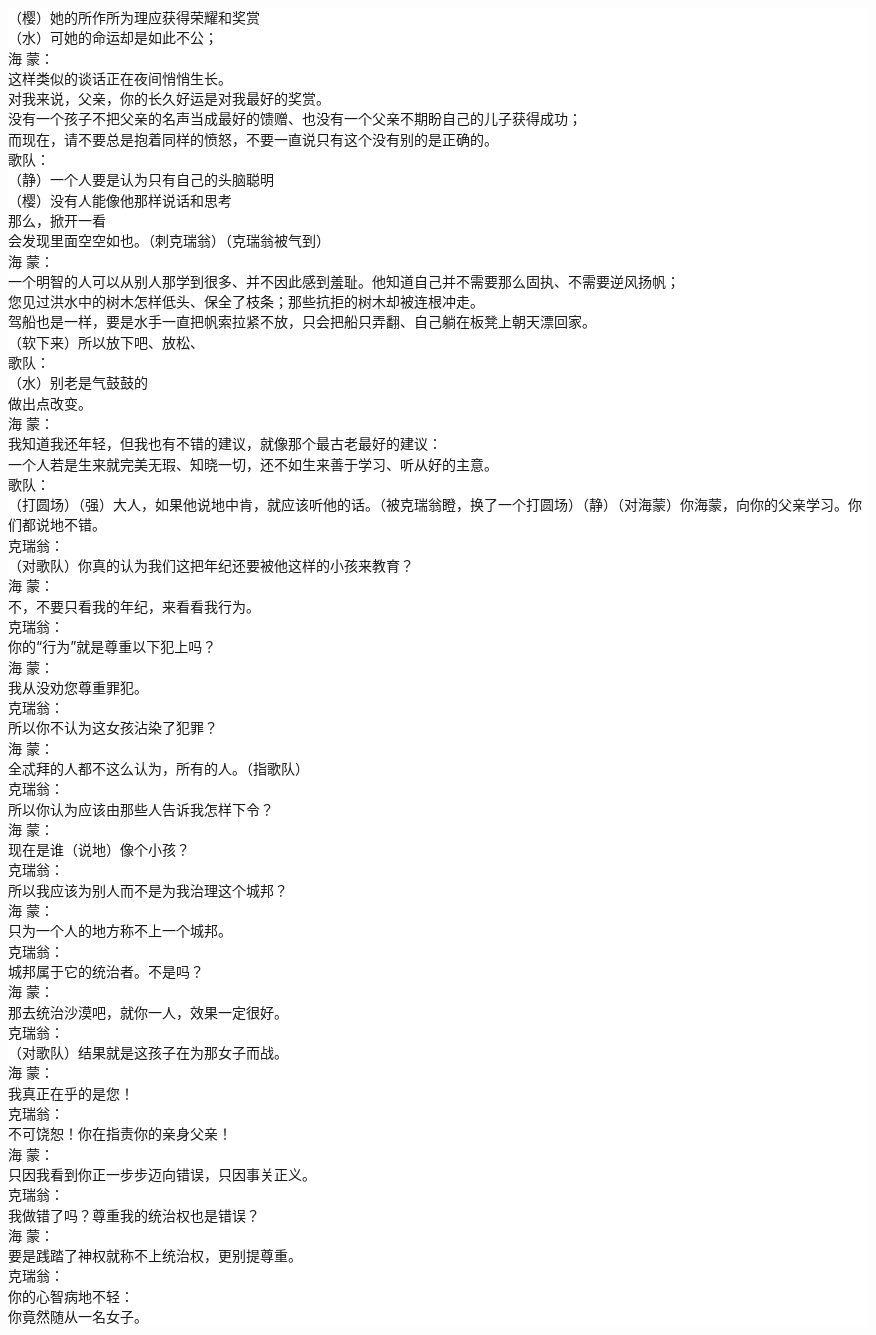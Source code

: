 （樱）她的所作所为理应获得荣耀和奖赏  
（水）可她的命运却是如此不公；  
海 蒙：  
这样类似的谈话正在夜间悄悄生长。  
对我来说，父亲，你的长久好运是对我最好的奖赏。  
没有一个孩子不把父亲的名声当成最好的馈赠、也没有一个父亲不期盼自己的儿子获得成功；  
而现在，请不要总是抱着同样的愤怒，不要一直说只有这个没有别的是正确的。  
歌队：  
（静）一个人要是认为只有自己的头脑聪明  
（樱）没有人能像他那样说话和思考  
那么，掀开一看  
会发现里面空空如也。（刺克瑞翁）（克瑞翁被气到）  
海 蒙：  
一个明智的人可以从别人那学到很多、并不因此感到羞耻。他知道自己并不需要那么固执、不需要逆风扬帆；  
您见过洪水中的树木怎样低头、保全了枝条；那些抗拒的树木却被连根冲走。  
驾船也是一样，要是水手一直把帆索拉紧不放，只会把船只弄翻、自己躺在板凳上朝天漂回家。  
（软下来）所以放下吧、放松、  
歌队：  
（水）别老是气鼓鼓的  
做出点改变。  
海 蒙：  
我知道我还年轻，但我也有不错的建议，就像那个最古老最好的建议：  
一个人若是生来就完美无瑕、知晓一切，还不如生来善于学习、听从好的主意。  
歌队：  
（打圆场）（强）大人，如果他说地中肯，就应该听他的话。（被克瑞翁瞪，换了一个打圆场）（静）（对海蒙）你海蒙，向你的父亲学习。你们都说地不错。  
克瑞翁：  
（对歌队）你真的认为我们这把年纪还要被他这样的小孩来教育？  
海 蒙：  
不，不要只看我的年纪，来看看我行为。  
克瑞翁：  
你的“行为”就是尊重以下犯上吗？  
海 蒙：  
我从没劝您尊重罪犯。  
克瑞翁：  
所以你不认为这女孩沾染了犯罪？  
海 蒙：  
全忒拜的人都不这么认为，所有的人。（指歌队）  
克瑞翁：  
所以你认为应该由那些人告诉我怎样下令？  
海 蒙：  
现在是谁（说地）像个小孩？  
克瑞翁：  
所以我应该为别人而不是为我治理这个城邦？  
海 蒙：  
只为一个人的地方称不上一个城邦。  
克瑞翁：  
城邦属于它的统治者。不是吗？  
海 蒙：  
那去统治沙漠吧，就你一人，效果一定很好。  
克瑞翁：  
（对歌队）结果就是这孩子在为那女子而战。  
海 蒙：  
我真正在乎的是您！  
克瑞翁：  
不可饶恕！你在指责你的亲身父亲！  
海 蒙：  
只因我看到你正一步步迈向错误，只因事关正义。  
克瑞翁：  
我做错了吗？尊重我的统治权也是错误？  
海 蒙：  
要是践踏了神权就称不上统治权，更别提尊重。  
克瑞翁：  
你的心智病地不轻：  
你竟然随从一名女子。  